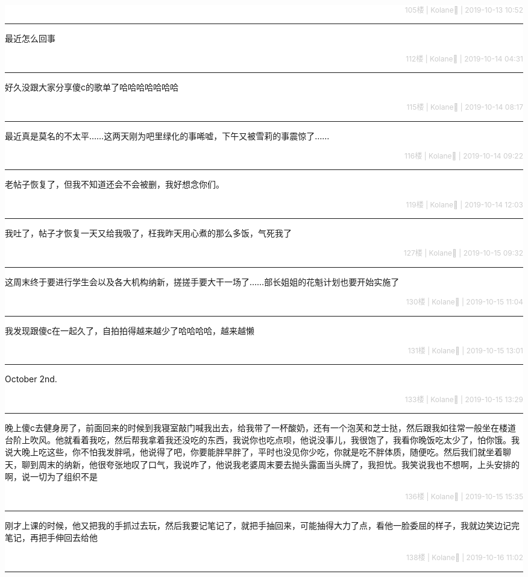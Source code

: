 <div align="right" style="font-size:12px;color:#CCC;">            105楼 | Kolane🎃 | 2019-10-13 10:52</div>
<hr />

最近怎么回事
<div align="right" style="font-size:12px;color:#CCC;">            112楼 | Kolane🎃 | 2019-10-14 04:31</div>
<hr />

好久没跟大家分享傻c的歌单了哈哈哈哈哈哈哈
<div align="right" style="font-size:12px;color:#CCC;">            115楼 | Kolane🎃 | 2019-10-14 08:17</div>
<hr />

最近真是莫名的不太平……这两天刚为吧里绿化的事唏嘘，下午又被雪莉的事震惊了……
<div align="right" style="font-size:12px;color:#CCC;">            116楼 | Kolane🎃 | 2019-10-14 09:22</div>
<hr />

老帖子恢复了，但我不知道还会不会被删，我好想念你们。
<div align="right" style="font-size:12px;color:#CCC;">            119楼 | Kolane🎃 | 2019-10-14 12:03</div>
<hr />

我吐了，帖子才恢复一天又给我吸了，枉我昨天用心煮的那么多饭，气死我了
<div align="right" style="font-size:12px;color:#CCC;">            127楼 | Kolane🎃 | 2019-10-15 09:32</div>
<hr />

这周末终于要进行学生会以及各大机构纳新，搓搓手要大干一场了……部长姐姐的花魁计划也要开始实施了
<div align="right" style="font-size:12px;color:#CCC;">            130楼 | Kolane🎃 | 2019-10-15 11:04</div>
<hr />

我发现跟傻c在一起久了，自拍拍得越来越少了哈哈哈哈，越来越懒
<div align="right" style="font-size:12px;color:#CCC;">            131楼 | Kolane🎃 | 2019-10-15 13:01</div>
<hr />

October 2nd\.
<div align="right" style="font-size:12px;color:#CCC;">            133楼 | Kolane🎃 | 2019-10-15 13:29</div>
<hr />

晚上傻c去健身房了，前面回来的时候到我寝室敲门喊我出去，给我带了一杯酸奶，还有一个泡芙和芝士挞，然后跟我如往常一般坐在楼道台阶上吹风。他就看着我吃，然后帮我拿着我还没吃的东西，我说你也吃点呗，他说没事儿，我很饱了，我看你晚饭吃太少了，怕你饿。我说大晚上吃这些，你不怕我发胖吼，他说得了吧，你要能胖早胖了，平时也没见你少吃，你就是吃不胖体质，随便吃。然后我们就坐着聊天，聊到周末的纳新，他很夸张地叹了口气，我说咋了，他说我老婆周末要去抛头露面当头牌了，我担忧。我笑说我也不想啊，上头安排的啊，说一切为了组织不是
<div align="right" style="font-size:12px;color:#CCC;">            136楼 | Kolane🎃 | 2019-10-15 15:35</div>
<hr />

刚才上课的时候，他又把我的手抓过去玩，然后我要记笔记了，就把手抽回来，可能抽得大力了点，看他一脸委屈的样子，我就边笑边记完笔记，再把手伸回去给他
<div align="right" style="font-size:12px;color:#CCC;">            138楼 | Kolane🎃 | 2019-10-16 11:02</div>
<hr />

